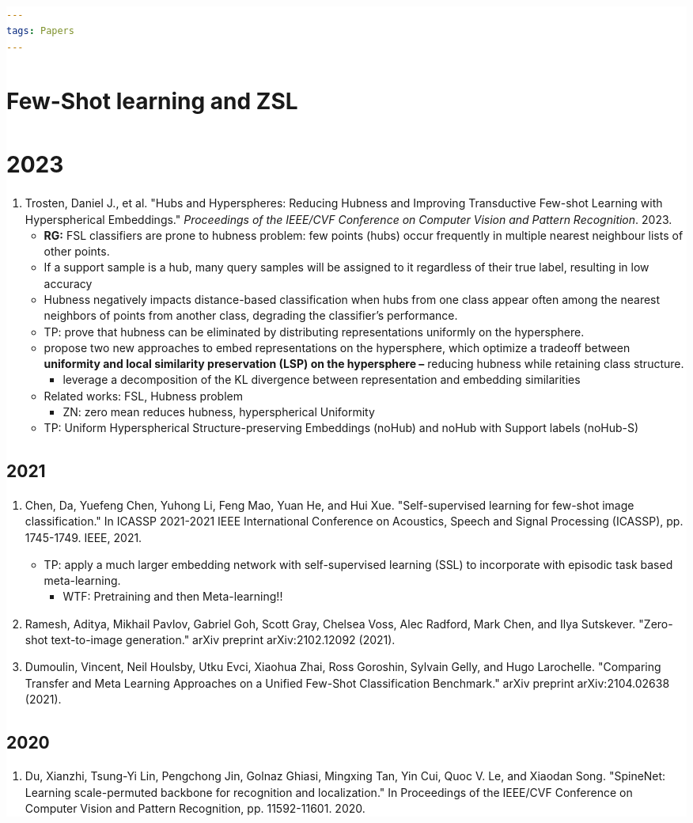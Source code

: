 ```yaml
---
tags: Papers
---
```


# Few-Shot learning and ZSL

# 2023

1. Trosten, Daniel J., et al. "Hubs and Hyperspheres: Reducing Hubness and Improving Transductive Few-shot Learning with Hyperspherical Embeddings." *Proceedings of the IEEE/CVF Conference on Computer Vision and Pattern Recognition*. 2023.
   -  **RG:** FSL classifiers are prone to hubness problem: few points (hubs) occur frequently in multiple nearest neighbour lists of other points. 
     - If a support sample is a hub, many query samples will be assigned to it regardless of their true label, resulting in low accuracy
   - Hubness negatively impacts distance-based classification when hubs from one class appear often among the nearest neighbors of points from another class, degrading the classifier’s performance.
   - TP: prove that hubness can be eliminated by distributing representations uniformly on the hypersphere.
   - propose two new approaches to embed representations on the hypersphere, which optimize a tradeoff between **uniformity and local similarity preservation (LSP) on the hypersphere  –** reducing hubness while retaining class structure.
     - leverage a decomposition of the KL divergence between representation and embedding similarities
   - Related works: FSL, Hubness problem
     - ZN: zero mean reduces hubness, hyperspherical Uniformity
   - TP: Uniform Hyperspherical Structure-preserving Embeddings (noHub) and noHub with Support labels (noHub-S)

## 2021

1. Chen, Da, Yuefeng Chen, Yuhong Li, Feng Mao, Yuan He, and Hui Xue. "Self-supervised learning for few-shot image classification." In ICASSP 2021-2021 IEEE International Conference on Acoustics, Speech and Signal Processing (ICASSP), pp. 1745-1749. IEEE, 2021.
     - TP: apply a much larger embedding network with self-supervised learning (SSL) to incorporate with episodic task based meta-learning.
       - WTF: Pretraining and then Meta-learning!!

2. Ramesh, Aditya, Mikhail Pavlov, Gabriel Goh, Scott Gray, Chelsea Voss, Alec Radford, Mark Chen, and Ilya Sutskever. "Zero-shot text-to-image generation." arXiv preprint arXiv:2102.12092 (2021).
3. Dumoulin, Vincent, Neil Houlsby, Utku Evci, Xiaohua Zhai, Ross Goroshin, Sylvain Gelly, and Hugo Larochelle. "Comparing Transfer and Meta Learning Approaches on a Unified Few-Shot Classification Benchmark." arXiv preprint arXiv:2104.02638 (2021).



## 2020

1. Du, Xianzhi, Tsung-Yi Lin, Pengchong Jin, Golnaz Ghiasi, Mingxing Tan, Yin Cui, Quoc V. Le, and Xiaodan Song. "SpineNet: Learning scale-permuted backbone for recognition and localization." In Proceedings of the IEEE/CVF Conference on Computer Vision and Pattern Recognition, pp. 11592-11601. 2020.
